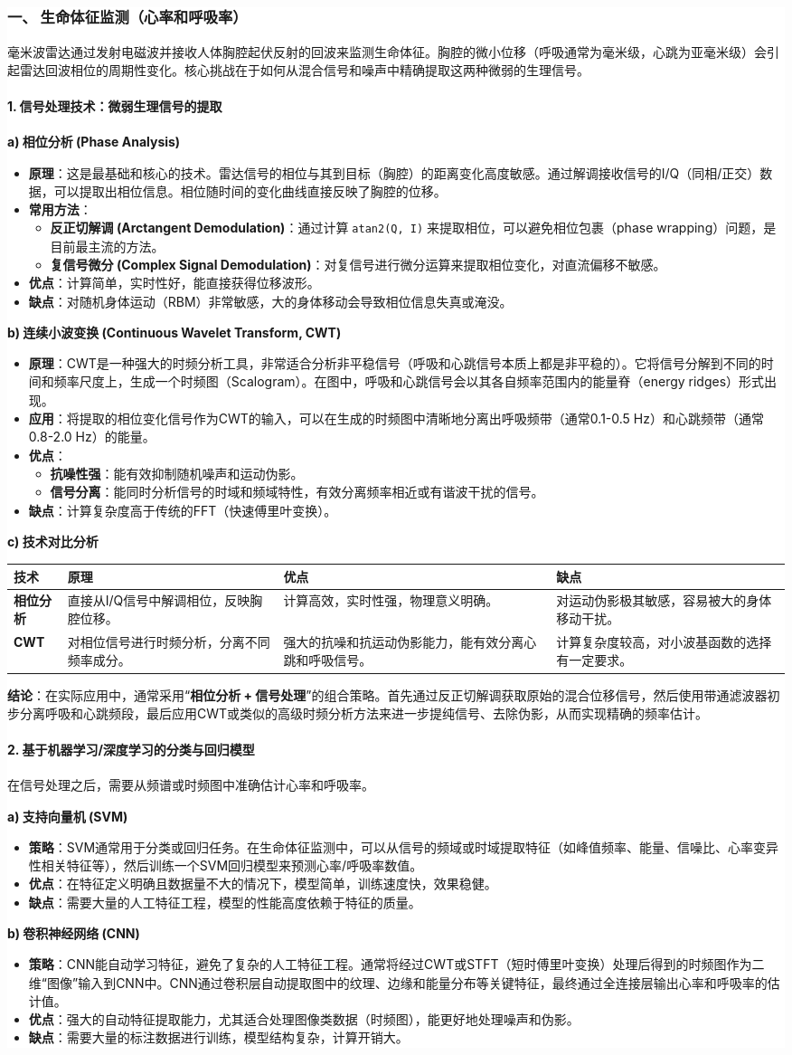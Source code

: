 ### **一、 生命体征监测（心率和呼吸率）**

毫米波雷达通过发射电磁波并接收人体胸腔起伏反射的回波来监测生命体征。胸腔的微小位移（呼吸通常为毫米级，心跳为亚毫米级）会引起雷达回波相位的周期性变化。核心挑战在于如何从混合信号和噪声中精确提取这两种微弱的生理信号。

#### **1. 信号处理技术：微弱生理信号的提取**

**a) 相位分析 (Phase Analysis)**

*   **原理**：这是最基础和核心的技术。雷达信号的相位与其到目标（胸腔）的距离变化高度敏感。通过解调接收信号的I/Q（同相/正交）数据，可以提取出相位信息。相位随时间的变化曲线直接反映了胸腔的位移。
*   **常用方法**：
    *   **反正切解调 (Arctangent Demodulation)**：通过计算 `atan2(Q, I)` 来提取相位，可以避免相位包裹（phase wrapping）问题，是目前最主流的方法。
    *   **复信号微分 (Complex Signal Demodulation)**：对复信号进行微分运算来提取相位变化，对直流偏移不敏感。
*   **优点**：计算简单，实时性好，能直接获得位移波形。
*   **缺点**：对随机身体运动（RBM）非常敏感，大的身体移动会导致相位信息失真或淹没。

**b) 连续小波变换 (Continuous Wavelet Transform, CWT)**

*   **原理**：CWT是一种强大的时频分析工具，非常适合分析非平稳信号（呼吸和心跳信号本质上都是非平稳的）。它将信号分解到不同的时间和频率尺度上，生成一个时频图（Scalogram）。在图中，呼吸和心跳信号会以其各自频率范围内的能量脊（energy ridges）形式出现。
*   **应用**：将提取的相位变化信号作为CWT的输入，可以在生成的时频图中清晰地分离出呼吸频带（通常0.1-0.5 Hz）和心跳频带（通常0.8-2.0 Hz）的能量。
*   **优点**：
    *   **抗噪性强**：能有效抑制随机噪声和运动伪影。
    *   **信号分离**：能同时分析信号的时域和频域特性，有效分离频率相近或有谐波干扰的信号。
*   **缺点**：计算复杂度高于传统的FFT（快速傅里叶变换）。

**c) 技术对比分析**

| 技术 | 原理 | 优点 | 缺点 |
| :--- | :--- | :--- | :--- |
| **相位分析** | 直接从I/Q信号中解调相位，反映胸腔位移。 | 计算高效，实时性强，物理意义明确。 | 对运动伪影极其敏感，容易被大的身体移动干扰。 |
| **CWT** | 对相位信号进行时频分析，分离不同频率成分。 | 强大的抗噪和抗运动伪影能力，能有效分离心跳和呼吸信号。 | 计算复杂度较高，对小波基函数的选择有一定要求。 |

**结论**：在实际应用中，通常采用“**相位分析 + 信号处理**”的组合策略。首先通过反正切解调获取原始的混合位移信号，然后使用带通滤波器初步分离呼吸和心跳频段，最后应用CWT或类似的高级时频分析方法来进一步提纯信号、去除伪影，从而实现精确的频率估计。

#### **2. 基于机器学习/深度学习的分类与回归模型**

在信号处理之后，需要从频谱或时频图中准确估计心率和呼吸率。

**a) 支持向量机 (SVM)**

*   **策略**：SVM通常用于分类或回归任务。在生命体征监测中，可以从信号的频域或时域提取特征（如峰值频率、能量、信噪比、心率变异性相关特征等），然后训练一个SVM回归模型来预测心率/呼吸率数值。
*   **优点**：在特征定义明确且数据量不大的情况下，模型简单，训练速度快，效果稳健。
*   **缺点**：需要大量的人工特征工程，模型的性能高度依赖于特征的质量。

**b) 卷积神经网络 (CNN)**

*   **策略**：CNN能自动学习特征，避免了复杂的人工特征工程。通常将经过CWT或STFT（短时傅里叶变换）处理后得到的时频图作为二维“图像”输入到CNN中。CNN通过卷积层自动提取图中的纹理、边缘和能量分布等关键特征，最终通过全连接层输出心率和呼吸率的估计值。
*   **优点**：强大的自动特征提取能力，尤其适合处理图像类数据（时频图），能更好地处理噪声和伪影。
*   **缺点**：需要大量的标注数据进行训练，模型结构复杂，计算开销大。
